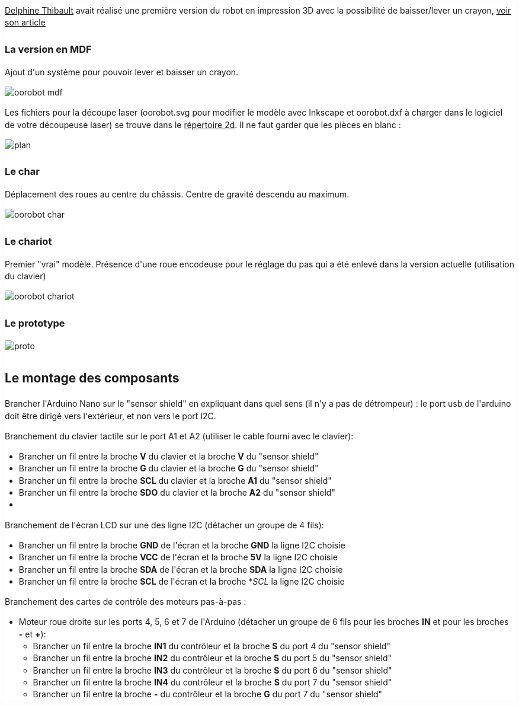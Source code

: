 [Delphine Thibault](https://twitter.com/DelphineThib) avait réalisé une première version du robot en impression 3D avec la possibilité de baisser/lever un crayon, [voir son article](http://www.tablettesetpirouettes.com/oorobot-a-lecole-elementaire/)

### La version en MDF

Ajout d'un système pour pouvoir lever et baisser un crayon.

![oorobot mdf](https://user-images.githubusercontent.com/16662847/44794123-16318680-aba8-11e8-8910-fae8577d0b5f.jpg)

 Les fichiers pour la découpe laser (oorobot.svg pour modifier le modèle avec Inkscape et oorobot.dxf à charger dans le logiciel de votre découpeuse laser) se trouve dans le [répertoire 2d](https://github.com/Orange-OpenSource/oorobot/tree/master/2d). Il ne faut garder que les pièces en blanc :

![plan](https://user-images.githubusercontent.com/16662847/45498373-29cd1780-b77a-11e8-8d97-227498b1159d.png)

### Le char

Déplacement des roues au centre du châssis. Centre de gravité descendu au maximum.

![oorobot char](https://user-images.githubusercontent.com/16662847/31552021-93f34d60-b036-11e7-818c-848a15284af5.jpg)

### Le chariot

Premier "vrai" modèle. Présence d'une roue encodeuse pour le réglage du pas qui a été enlevé dans la version actuelle (utilisation du clavier)

![oorobot chariot](https://user-images.githubusercontent.com/16662847/30054294-e8c59754-922b-11e7-99d7-73ff45a40565.jpg)

### Le prototype

![proto](https://user-images.githubusercontent.com/16662847/31553956-59681558-b03c-11e7-8821-879849a6639c.jpg)

## Le montage des composants

Brancher l'Arduino Nano sur le "sensor shield" en expliquant dans quel sens (il n'y a pas de détrompeur) : le port usb de l'arduino doit être dirigé vers l'extérieur, et non vers le port I2C.

Branchement du clavier tactile sur le port A1 et A2 (utiliser le cable fourni avec le clavier):
- Brancher un fil entre la broche **V** du clavier et la broche **V** du "sensor shield"
- Brancher un fil entre la broche **G** du clavier et la broche **G** du "sensor shield"
- Brancher un fil entre la broche **SCL** du clavier et la broche **A1** du "sensor shield"
- Brancher un fil entre la broche **SDO** du clavier et la broche **A2** du "sensor shield"
- 
Branchement de l'écran LCD sur une des ligne I2C (détacher un groupe de 4 fils):
- Brancher un fil entre la broche **GND** de l'écran et la broche **GND** la ligne I2C choisie
- Brancher un fil entre la broche **VCC** de l'écran et la broche **5V** la ligne I2C choisie
- Brancher un fil entre la broche **SDA** de l'écran et la broche **SDA** la ligne I2C choisie
- Brancher un fil entre la broche **SCL** de l'écran et la broche **SCL* la ligne I2C choisie

Branchement des cartes de contrôle des moteurs pas-à-pas :
- Moteur roue droite sur les ports 4, 5, 6 et 7 de l'Arduino (détacher un groupe de 6 fils pour les broches **IN** et pour les broches **-** et **+**):
    - Brancher un fil entre la broche **IN1** du contrôleur et la broche **S** du port 4 du "sensor shield"
    - Brancher un fil entre la broche **IN2** du contrôleur et la broche **S** du port 5 du "sensor shield"
    - Brancher un fil entre la broche **IN3** du contrôleur et la broche **S** du port 6 du "sensor shield"
    - Brancher un fil entre la broche **IN4** du contrôleur et la broche **S** du port 7 du "sensor shield"
    - Brancher un fil entre la broche **-** du contrôleur et la broche **G** du port 7 du "sensor shield"